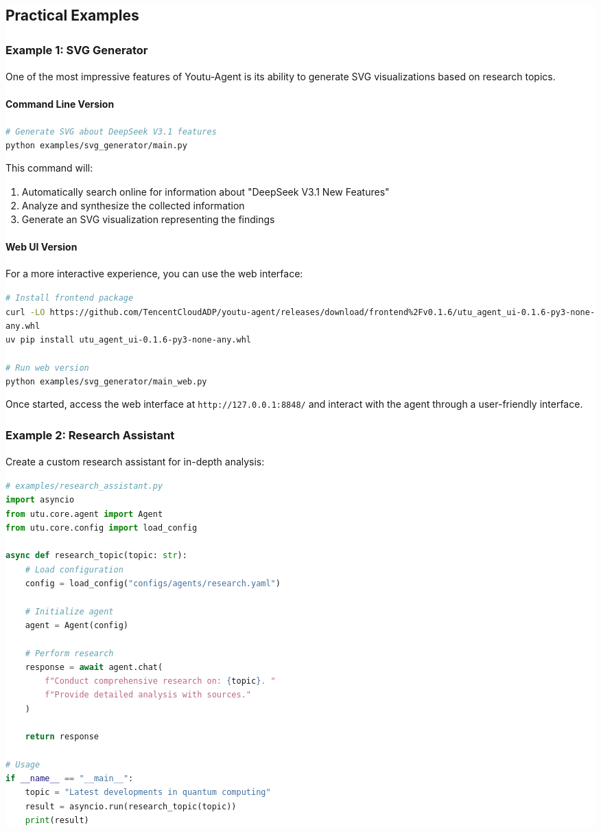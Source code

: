 ## Practical Examples

### Example 1: SVG Generator

One of the most impressive features of Youtu-Agent is its ability to generate SVG visualizations based on research topics.

#### Command Line Version

```bash
# Generate SVG about DeepSeek V3.1 features
python examples/svg_generator/main.py
```

This command will:
1. Automatically search online for information about "DeepSeek V3.1 New Features"
2. Analyze and synthesize the collected information
3. Generate an SVG visualization representing the findings

#### Web UI Version

For a more interactive experience, you can use the web interface:

```bash
# Install frontend package
curl -LO https://github.com/TencentCloudADP/youtu-agent/releases/download/frontend%2Fv0.1.6/utu_agent_ui-0.1.6-py3-none-any.whl
uv pip install utu_agent_ui-0.1.6-py3-none-any.whl

# Run web version
python examples/svg_generator/main_web.py
```

Once started, access the web interface at `http://127.0.0.1:8848/` and interact with the agent through a user-friendly interface.

### Example 2: Research Assistant

Create a custom research assistant for in-depth analysis:

```python
# examples/research_assistant.py
import asyncio
from utu.core.agent import Agent
from utu.core.config import load_config

async def research_topic(topic: str):
    # Load configuration
    config = load_config("configs/agents/research.yaml")
    
    # Initialize agent
    agent = Agent(config)
    
    # Perform research
    response = await agent.chat(
        f"Conduct comprehensive research on: {topic}. "
        f"Provide detailed analysis with sources."
    )
    
    return response

# Usage
if __name__ == "__main__":
    topic = "Latest developments in quantum computing"
    result = asyncio.run(research_topic(topic))
    print(result)
```